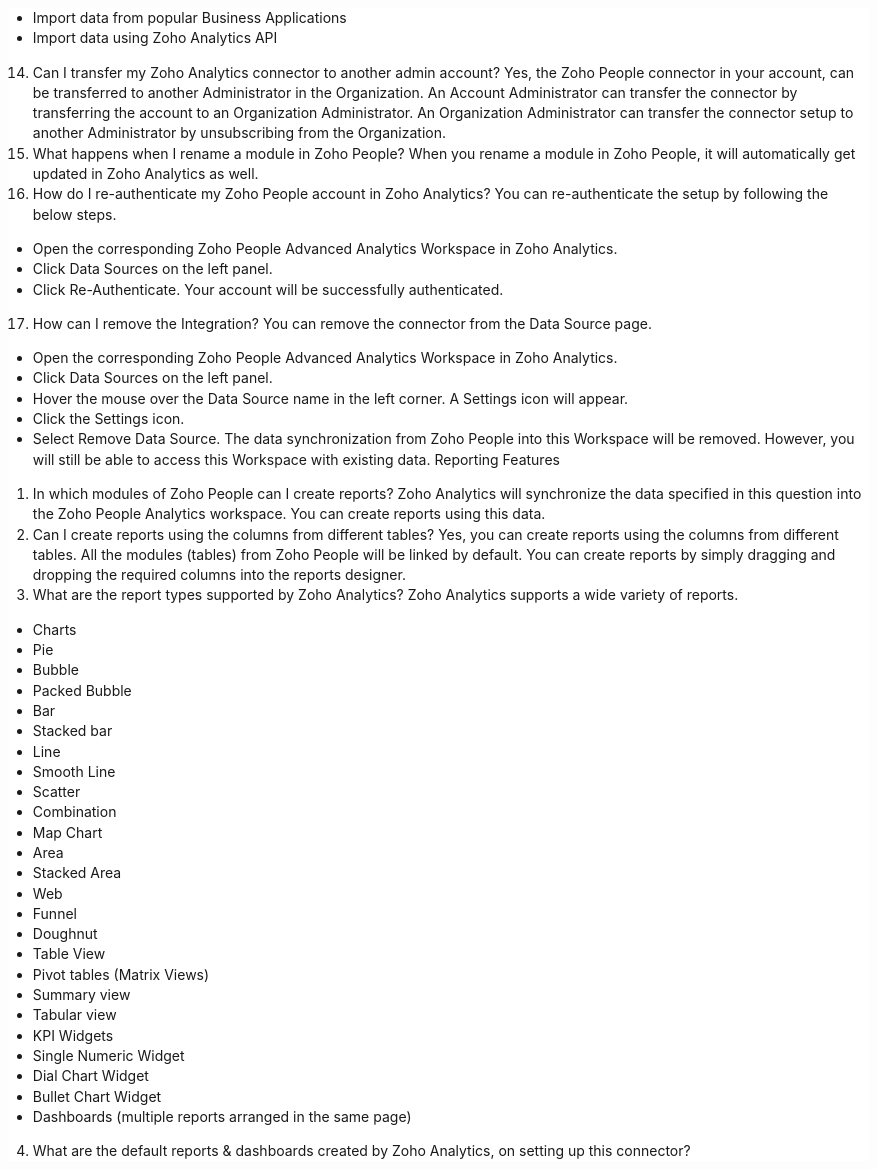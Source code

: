 - Import data from popular Business Applications
- Import data using Zoho Analytics API
14. Can I transfer my Zoho Analytics connector to another admin account?
Yes, the Zoho People connector in your account, can be transferred to another Administrator in the Organization.
An Account Administrator can transfer the connector by transferring the account to an Organization Administrator. An Organization Administrator can transfer the connector setup to another Administrator by unsubscribing from the Organization.
15. What happens when I rename a module in Zoho People?
When you rename a module in Zoho People, it will automatically get updated in Zoho Analytics as well.
16. How do I re-authenticate my Zoho People account in Zoho Analytics?
You can re-authenticate the setup by following the below steps.
- Open the corresponding Zoho People Advanced Analytics Workspace in Zoho Analytics.
- Click Data Sources on the left panel.
- Click Re-Authenticate.
Your account will be successfully authenticated.
17. How can I remove the Integration?
You can remove the connector from the Data Source page.
- Open the corresponding Zoho People Advanced Analytics Workspace in Zoho Analytics.
- Click Data Sources on the left panel.
- Hover the mouse over the Data Source name in the left corner. A Settings icon will appear.
- Click the Settings icon.
- Select Remove Data Source.
The data synchronization from Zoho People into this Workspace will be removed. However, you will still be able to access this Workspace with existing data.
Reporting Features
1. In which modules of Zoho People can I create reports?
Zoho Analytics will synchronize the data specified in this question into the Zoho People Analytics workspace. You can create reports using this data.
2. Can I create reports using the columns from different tables?
Yes, you can create reports using the columns from different tables. All the modules (tables) from Zoho People will be linked by default. You can create reports by simply dragging and dropping the required columns into the reports designer.
3. What are the report types supported by Zoho Analytics?
Zoho Analytics supports a wide variety of reports.
- Charts
- Pie
- Bubble
- Packed Bubble
- Bar
- Stacked bar
- Line
- Smooth Line
- Scatter
- Combination
- Map Chart
- Area
- Stacked Area
- Web
- Funnel
- Doughnut
- Table View
- Pivot tables (Matrix Views)
- Summary view
- Tabular view
- KPI Widgets
- Single Numeric Widget
- Dial Chart Widget
- Bullet Chart Widget
- Dashboards (multiple reports arranged in the same page)
4. What are the default reports & dashboards created by Zoho Analytics, on setting up this connector?